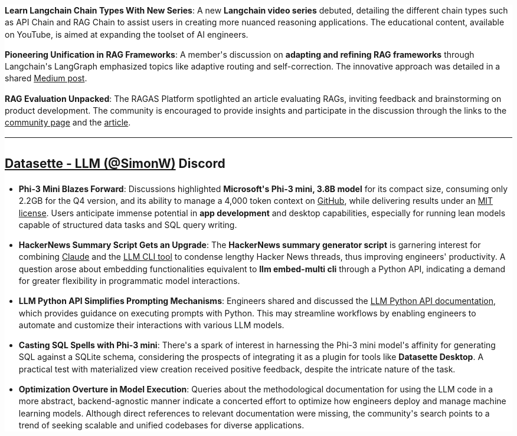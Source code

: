 **Learn Langchain Chain Types With New Series**: A new **Langchain video series** debuted, detailing the different chain types such as API Chain and RAG Chain to assist users in creating more nuanced reasoning applications. The educational content, available on YouTube, is aimed at expanding the toolset of AI engineers.

**Pioneering Unification in RAG Frameworks**: A member's discussion on **adapting and refining RAG frameworks** through Langchain's LangGraph emphasized topics like adaptive routing and self-correction. The innovative approach was detailed in a shared [Medium post](https://medium.com/ai-advances/unifying-rag-frameworks-harnessing-the-power-of-adaptive-routing-corrective-fallback-and-1af2545fbfb3).

**RAG Evaluation Unpacked**: The RAGAS Platform spotlighted an article evaluating RAGs, inviting feedback and brainstorming on product development. The community is encouraged to provide insights and participate in the discussion through the links to the [community page](https://docs.ragas.io/en/latest/community/index.html) and the [article](https://devanshus-organization.gitbook.io/llm-testing-ragas).



---



## [Datasette - LLM (@SimonW)](https://discord.com/channels/823971286308356157) Discord

- **Phi-3 Mini Blazes Forward**: Discussions highlighted **Microsoft's Phi-3 mini, 3.8B model** for its compact size, consuming only 2.2GB for the Q4 version, and its ability to manage a 4,000 token context on [GitHub](https://huggingface.co/microsoft/Phi-3-mini-4k-instruct-gguf), while delivering results under an [MIT license](https://simonwillison.net/2024/Apr/23/phi-3-mini-4k/). Users anticipate immense potential in **app development** and desktop capabilities, especially for running lean models capable of structured data tasks and SQL query writing.

- **HackerNews Summary Script Gets an Upgrade**: The **HackerNews summary generator script** is garnering interest for combining [Claude](https://claude.ai/) and the [LLM CLI tool](https://llm.datasette.io/) to condense lengthy Hacker News threads, thus improving engineers' productivity. A question arose about embedding functionalities equivalent to **llm embed-multi cli** through a Python API, indicating a demand for greater flexibility in programmatic model interactions.

- **LLM Python API Simplifies Prompting Mechanisms**: Engineers shared and discussed the [LLM Python API documentation](https://llm.datasette.io/en/stable/python-api.html), which provides guidance on executing prompts with Python. This may streamline workflows by enabling engineers to automate and customize their interactions with various LLM models.

- **Casting SQL Spells with Phi-3 mini**: There's a spark of interest in harnessing the Phi-3 mini model's affinity for generating SQL against a SQLite schema, considering the prospects of integrating it as a plugin for tools like **Datasette Desktop**. A practical test with materialized view creation received positive feedback, despite the intricate nature of the task.

- **Optimization Overture in Model Execution**: Queries about the methodological documentation for using the LLM code in a more abstract, backend-agnostic manner indicate a concerted effort to optimize how engineers deploy and manage machine learning models. Although direct references to relevant documentation were missing, the community's search points to a trend of seeking scalable and unified codebases for diverse applications.

